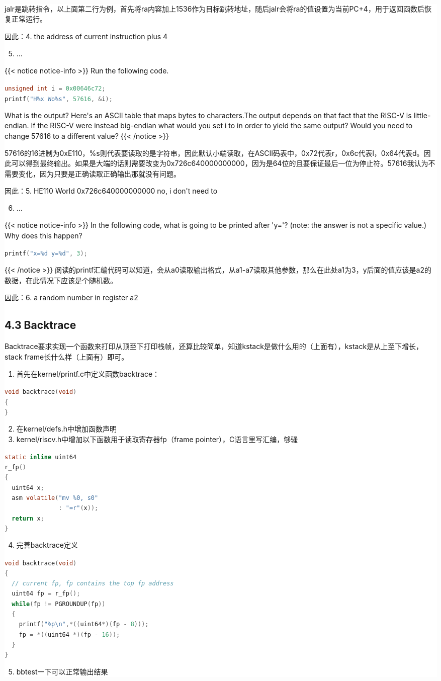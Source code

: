 jalr是跳转指令，以上面第二行为例，首先将ra内容加上1536作为目标跳转地址，随后jalr会将ra的值设置为当前PC+4，用于返回函数后恢复正常运行。

因此：4.  the address of current instruction plus 4

5. ...

{{< notice notice-info >}}
Run the following code.<br>
```c
unsigned int i = 0x00646c72;
printf("H%x Wo%s", 57616, &i);
```
What is the output? Here's an ASCII table that maps bytes to characters.The output depends on that fact that the RISC-V is little-endian. If the RISC-V were instead big-endian what would you set i to in order to yield the same output? Would you need to change 57616 to a different value?
{{< /notice >}}

57616的16进制为0xE110，%s则代表要读取的是字符串，因此默认小端读取，在ASCII码表中，0x72代表r，0x6c代表l，0x64代表d。因此可以得到最终输出。如果是大端的话则需要改变为0x726c640000000000，因为是64位的且要保证最后一位为停止符。57616我认为不需要变化，因为只要是正确读取正确输出那就没有问题。

因此：5.  HE110 World    0x726c640000000000    no, i don't need to

6. ...

{{< notice notice-info >}}
In the following code, what is going to be printed after 'y='? (note: the answer is not a specific value.) Why does this happen?
```c
printf("x=%d y=%d", 3);
```
{{< /notice >}}
阅读的printf汇编代码可以知道，会从a0读取输出格式，从a1-a7读取其他参数，那么在此处a1为3，y后面的值应该是a2的数据，在此情况下应该是个随机数。

因此：6. a random number in register a2
## 4.3 Backtrace
Backtrace要求实现一个函数来打印从顶至下打印栈帧，还算比较简单，知道kstack是做什么用的（上面有），kstack是从上至下增长，stack frame长什么样（上面有）即可。
1. 首先在kernel/printf.c中定义函数backtrace：
```c
void backtrace(void)
{
}
```
2. 在kernel/defs.h中增加函数声明
3. kernel/riscv.h中增加以下函数用于读取寄存器fp（frame pointer），C语言里写汇编，够骚
```c
static inline uint64
r_fp()
{
  uint64 x;
  asm volatile("mv %0, s0"
               : "=r"(x));
  return x;
}
```
4. 完善backtrace定义
```c
void backtrace(void)
{
  // current fp, fp contains the top fp address
  uint64 fp = r_fp();
  while(fp != PGROUNDUP(fp))
  {
    printf("%p\n",*((uint64*)(fp - 8)));
    fp = *((uint64 *)(fp - 16));
  }
}
```
5. bbtest一下可以正常输出结果